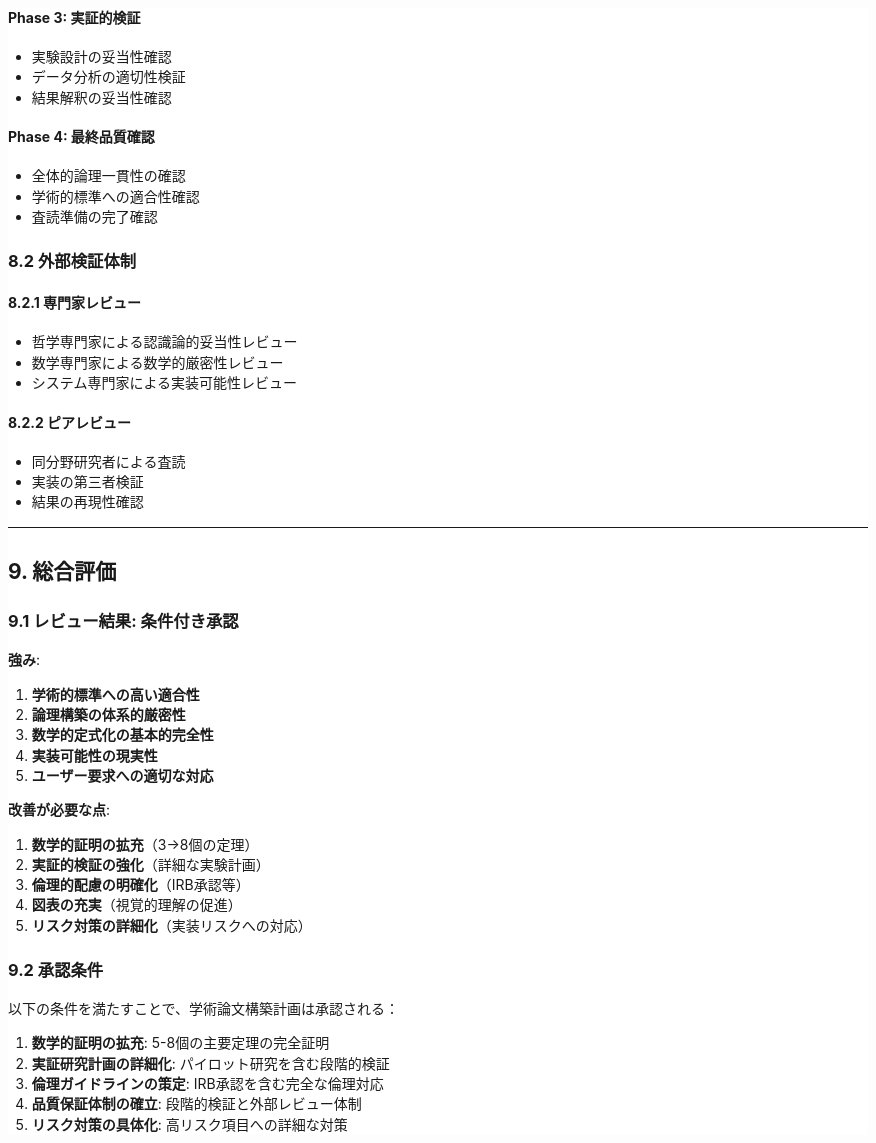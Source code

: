 #### Phase 3: 実証的検証
- 実験設計の妥当性確認
- データ分析の適切性検証
- 結果解釈の妥当性確認

#### Phase 4: 最終品質確認
- 全体的論理一貫性の確認
- 学術的標準への適合性確認
- 査読準備の完了確認

### 8.2 外部検証体制

#### 8.2.1 専門家レビュー
- 哲学専門家による認識論的妥当性レビュー
- 数学専門家による数学的厳密性レビュー
- システム専門家による実装可能性レビュー

#### 8.2.2 ピアレビュー
- 同分野研究者による査読
- 実装の第三者検証
- 結果の再現性確認

---

## 9. 総合評価

### 9.1 レビュー結果: 条件付き承認

**強み**:
1. **学術的標準への高い適合性**
2. **論理構築の体系的厳密性**
3. **数学的定式化の基本的完全性**
4. **実装可能性の現実性**
5. **ユーザー要求への適切な対応**

**改善が必要な点**:
1. **数学的証明の拡充**（3→8個の定理）
2. **実証的検証の強化**（詳細な実験計画）
3. **倫理的配慮の明確化**（IRB承認等）
4. **図表の充実**（視覚的理解の促進）
5. **リスク対策の詳細化**（実装リスクへの対応）

### 9.2 承認条件

以下の条件を満たすことで、学術論文構築計画は承認される：

1. **数学的証明の拡充**: 5-8個の主要定理の完全証明
2. **実証研究計画の詳細化**: パイロット研究を含む段階的検証
3. **倫理ガイドラインの策定**: IRB承認を含む完全な倫理対応
4. **品質保証体制の確立**: 段階的検証と外部レビュー体制
5. **リスク対策の具体化**: 高リスク項目への詳細な対策
